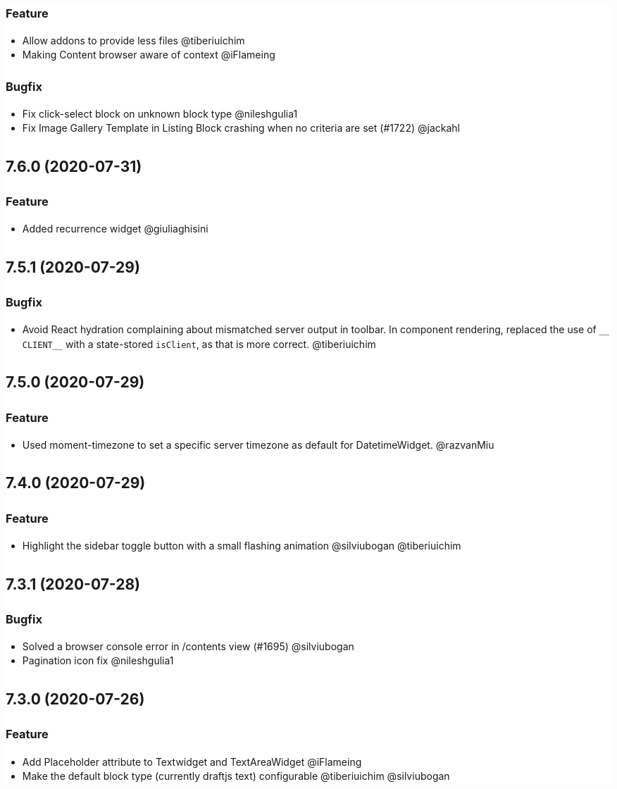 ### Feature

- Allow addons to provide less files @tiberiuichim
- Making Content browser aware of context @iFlameing

### Bugfix

- Fix click-select block on unknown block type @nileshgulia1
- Fix Image Gallery Template in Listing Block crashing when no criteria are set (#1722) @jackahl

## 7.6.0 (2020-07-31)

### Feature

- Added recurrence widget @giuliaghisini

## 7.5.1 (2020-07-29)

### Bugfix

- Avoid React hydration complaining about mismatched server output in toolbar. In component rendering, replaced the use of `__CLIENT__` with a state-stored `isClient`, as that is more correct. @tiberiuichim

## 7.5.0 (2020-07-29)

### Feature

- Used moment-timezone to set a specific server timezone as default for DatetimeWidget. @razvanMiu

## 7.4.0 (2020-07-29)

### Feature

- Highlight the sidebar toggle button with a small flashing animation @silviubogan @tiberiuichim

## 7.3.1 (2020-07-28)

### Bugfix

- Solved a browser console error in /contents view (#1695) @silviubogan
- Pagination icon fix @nileshgulia1

## 7.3.0 (2020-07-26)

### Feature

- Add Placeholder attribute to Textwidget and TextAreaWidget @iFlameing
- Make the default block type (currently draftjs text) configurable @tiberiuichim @silviubogan
